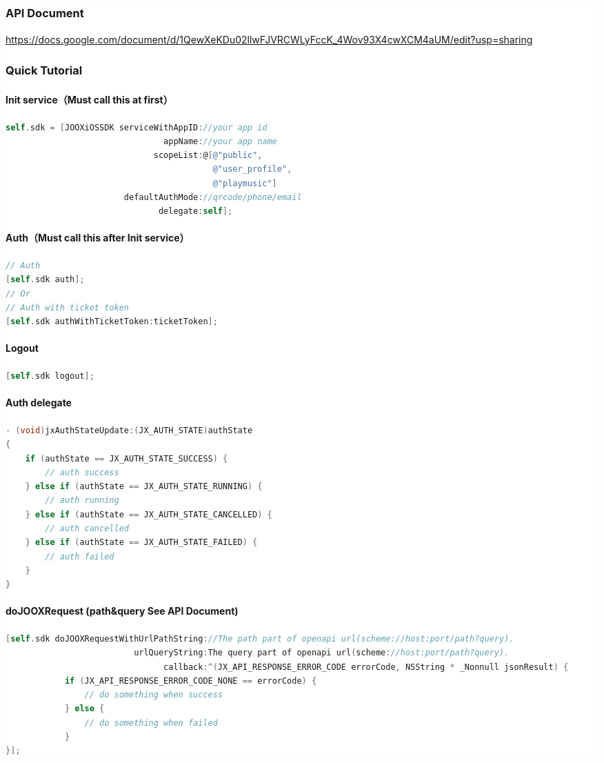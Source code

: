 ### API Document

https://docs.google.com/document/d/1QewXeKDu02llwFJVRCWLyFccK_4Wov93X4cwXCM4aUM/edit?usp=sharing

### Quick Tutorial

#### Init service（Must call this at first）

```objective-c
self.sdk = [JOOXiOSSDK serviceWithAppID://your app id
                                appName://your app name
                              scopeList:@[@"public",
                                          @"user_profile",
                                          @"playmusic"]
                        defaultAuthMode://qrcode/phone/email
                               delegate:self];
```

#### Auth（Must call this after Init service）

```objective-c
// Auth
[self.sdk auth];
// Or
// Auth with ticket token
[self.sdk authWithTicketToken:ticketToken];
```

#### Logout

```objective-c
[self.sdk logout];
```

#### Auth delegate

```objective-c
- (void)jxAuthStateUpdate:(JX_AUTH_STATE)authState
{
    if (authState == JX_AUTH_STATE_SUCCESS) {
        // auth success
    } else if (authState == JX_AUTH_STATE_RUNNING) {
        // auth running
    } else if (authState == JX_AUTH_STATE_CANCELLED) {
        // auth cancelled
    } else if (authState == JX_AUTH_STATE_FAILED) {
        // auth failed
    }
}
```

#### doJOOXRequest (path&query See API Document)

```objective-c
[self.sdk doJOOXRequestWithUrlPathString://The path part of openapi url(scheme://host:port/path?query).
                          urlQueryString:The query part of openapi url(scheme://host:port/path?query).
                                callback:^(JX_API_RESPONSE_ERROR_CODE errorCode, NSString * _Nonnull jsonResult) {
            if (JX_API_RESPONSE_ERROR_CODE_NONE == errorCode) {
                // do something when success
            } else {
                // do something when failed
            }
}];
```
